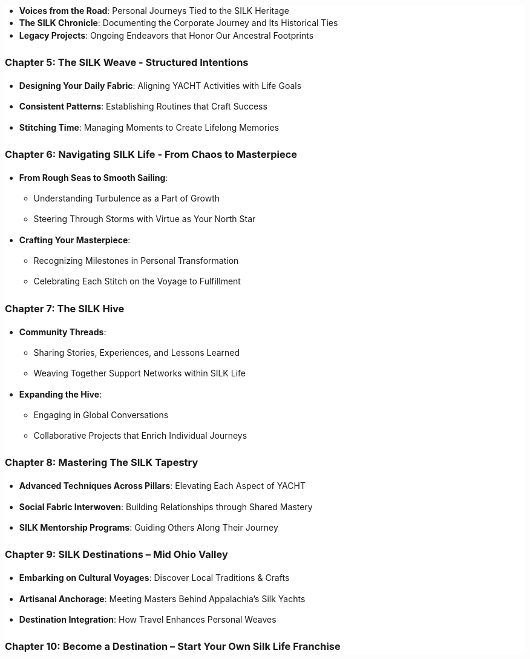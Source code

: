   - **Voices from the Road**: Personal Journeys Tied to the SILK Heritage
  - **The SILK Chronicle**: Documenting the Corporate Journey and Its Historical Ties
  - **Legacy Projects**: Ongoing Endeavors that Honor Our Ancestral Footprints
 
### Chapter 5: The SILK Weave - Structured Intentions
 
- **Designing Your Daily Fabric**: Aligning YACHT Activities with Life Goals
 
- **Consistent Patterns**: Establishing Routines that Craft Success
 
- **Stitching Time**: Managing Moments to Create Lifelong Memories
 
### Chapter 6: Navigating SILK Life - From Chaos to Masterpiece
 
- **From Rough Seas to Smooth Sailing**:
 
     - Understanding Turbulence as a Part of Growth
 
     - Steering Through Storms with Virtue as Your North Star
 
- **Crafting Your Masterpiece**:
 
     - Recognizing Milestones in Personal Transformation
 
     - Celebrating Each Stitch on the Voyage to Fulfillment
 
### Chapter 7: The SILK Hive
 
- **Community Threads**:
 
     - Sharing Stories, Experiences, and Lessons Learned
 
     - Weaving Together Support Networks within SILK Life
 
- **Expanding the Hive**:
 
     - Engaging in Global Conversations
 
     - Collaborative Projects that Enrich Individual Journeys
 
### Chapter 8: Mastering The SILK Tapestry
 
- **Advanced Techniques Across Pillars**: Elevating Each Aspect of YACHT
 
- **Social Fabric Interwoven**: Building Relationships through Shared Mastery
 
- **SILK Mentorship Programs**: Guiding Others Along Their Journey
 
### Chapter 9: SILK Destinations – Mid Ohio Valley
 
- **Embarking on Cultural Voyages**: Discover Local Traditions & Crafts
 
- **Artisanal Anchorage**: Meeting Masters Behind Appalachia’s Silk Yachts
 
- **Destination Integration**: How Travel Enhances Personal Weaves
 
### Chapter 10: Become a Destination – Start Your Own Silk Life Franchise
 